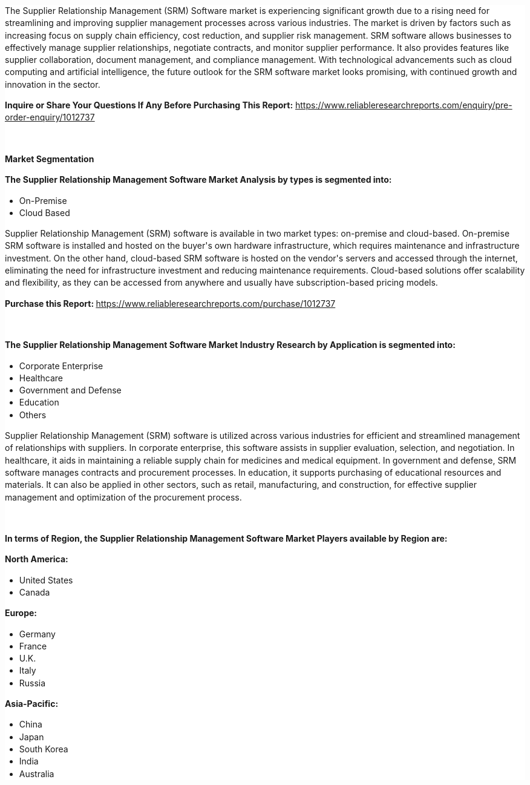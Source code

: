 <p><p>The Supplier Relationship Management (SRM) Software market is experiencing significant growth due to a rising need for streamlining and improving supplier management processes across various industries. The market is driven by factors such as increasing focus on supply chain efficiency, cost reduction, and supplier risk management. SRM software allows businesses to effectively manage supplier relationships, negotiate contracts, and monitor supplier performance. It also provides features like supplier collaboration, document management, and compliance management. With technological advancements such as cloud computing and artificial intelligence, the future outlook for the SRM software market looks promising, with continued growth and innovation in the sector.</p></p>
<p><strong>Inquire or Share Your Questions If Any Before Purchasing This Report:</strong> <a href="https://www.reliableresearchreports.com/enquiry/pre-order-enquiry/1012737">https://www.reliableresearchreports.com/enquiry/pre-order-enquiry/1012737</a></p>
<p>&nbsp;</p>
<p><strong>Market Segmentation</strong></p>
<p><strong>The Supplier Relationship Management Software Market Analysis by types is segmented into:</strong></p>
<p><ul><li>On-Premise</li><li>Cloud Based</li></ul></p>
<p><p>Supplier Relationship Management (SRM) software is available in two market types: on-premise and cloud-based. On-premise SRM software is installed and hosted on the buyer's own hardware infrastructure, which requires maintenance and infrastructure investment. On the other hand, cloud-based SRM software is hosted on the vendor's servers and accessed through the internet, eliminating the need for infrastructure investment and reducing maintenance requirements. Cloud-based solutions offer scalability and flexibility, as they can be accessed from anywhere and usually have subscription-based pricing models.</p></p>
<p><strong>Purchase this Report:&nbsp;</strong><a href="https://www.reliableresearchreports.com/purchase/1012737">https://www.reliableresearchreports.com/purchase/1012737</a></p>
<p>&nbsp;</p>
<p><strong>The Supplier Relationship Management Software Market Industry Research by Application is segmented into:</strong></p>
<p><ul><li>Corporate Enterprise</li><li>Healthcare</li><li>Government and Defense</li><li>Education</li><li>Others</li></ul></p>
<p><p>Supplier Relationship Management (SRM) software is utilized across various industries for efficient and streamlined management of relationships with suppliers. In corporate enterprise, this software assists in supplier evaluation, selection, and negotiation. In healthcare, it aids in maintaining a reliable supply chain for medicines and medical equipment. In government and defense, SRM software manages contracts and procurement processes. In education, it supports purchasing of educational resources and materials. It can also be applied in other sectors, such as retail, manufacturing, and construction, for effective supplier management and optimization of the procurement process.</p></p>
<p>&nbsp;</p>
<p><strong>In terms of Region, the Supplier Relationship Management Software Market Players available by Region are:</strong></p>
<p>
    <p> <strong> North America: </strong>
        <ul>
            <li>United States</li>
            <li>Canada</li>
        </ul>
        </p> 
    <p> <strong> Europe: </strong>
        <ul>
            <li>Germany</li>
            <li>France</li>
            <li>U.K.</li>
            <li>Italy</li>
            <li>Russia</li>
        </ul>
        </p> 
    <p> <strong> Asia-Pacific: </strong>
        <ul>
            <li>China</li>
            <li>Japan</li>
            <li>South Korea</li>
            <li>India</li>
            <li>Australia</li>